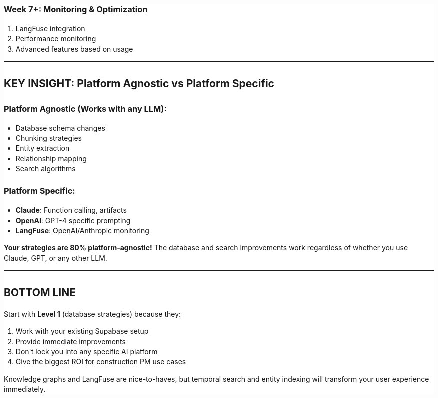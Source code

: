### **Week 7+: Monitoring & Optimization**
1. LangFuse integration
2. Performance monitoring
3. Advanced features based on usage

---

## **KEY INSIGHT: Platform Agnostic vs Platform Specific**

### **Platform Agnostic (Works with any LLM):**
- Database schema changes
- Chunking strategies  
- Entity extraction
- Relationship mapping
- Search algorithms

### **Platform Specific:**
- **Claude**: Function calling, artifacts
- **OpenAI**: GPT-4 specific prompting
- **LangFuse**: OpenAI/Anthropic monitoring

**Your strategies are 80% platform-agnostic!** The database and search improvements work regardless of whether you use Claude, GPT, or any other LLM.

---

## **BOTTOM LINE**

Start with **Level 1** (database strategies) because they:
1. Work with your existing Supabase setup
2. Provide immediate improvements
3. Don't lock you into any specific AI platform
4. Give the biggest ROI for construction PM use cases

Knowledge graphs and LangFuse are nice-to-haves, but temporal search and entity indexing will transform your user experience immediately.